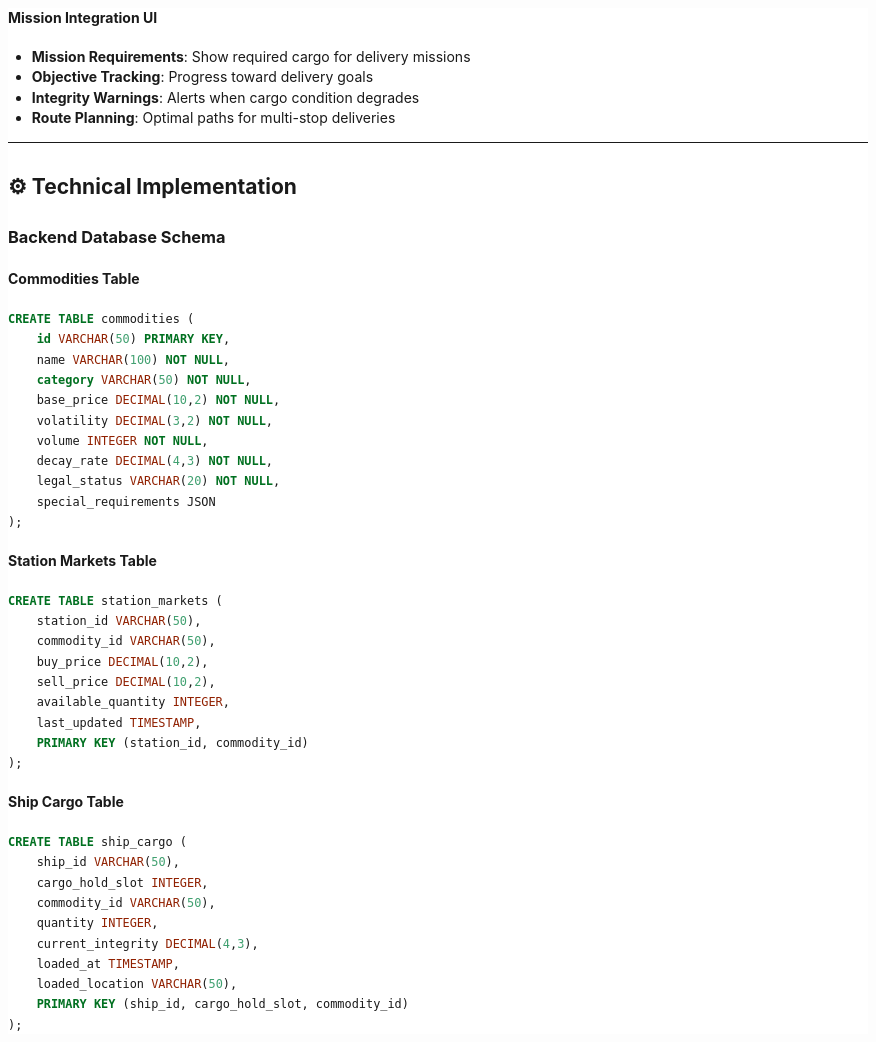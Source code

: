 #### **Mission Integration UI**
- **Mission Requirements**: Show required cargo for delivery missions
- **Objective Tracking**: Progress toward delivery goals
- **Integrity Warnings**: Alerts when cargo condition degrades
- **Route Planning**: Optimal paths for multi-stop deliveries

---

## ⚙️ Technical Implementation

### Backend Database Schema

#### **Commodities Table**
```sql
CREATE TABLE commodities (
    id VARCHAR(50) PRIMARY KEY,
    name VARCHAR(100) NOT NULL,
    category VARCHAR(50) NOT NULL,
    base_price DECIMAL(10,2) NOT NULL,
    volatility DECIMAL(3,2) NOT NULL,
    volume INTEGER NOT NULL,
    decay_rate DECIMAL(4,3) NOT NULL,
    legal_status VARCHAR(20) NOT NULL,
    special_requirements JSON
);
```

#### **Station Markets Table**
```sql
CREATE TABLE station_markets (
    station_id VARCHAR(50),
    commodity_id VARCHAR(50),
    buy_price DECIMAL(10,2),
    sell_price DECIMAL(10,2),
    available_quantity INTEGER,
    last_updated TIMESTAMP,
    PRIMARY KEY (station_id, commodity_id)
);
```

#### **Ship Cargo Table**
```sql
CREATE TABLE ship_cargo (
    ship_id VARCHAR(50),
    cargo_hold_slot INTEGER,
    commodity_id VARCHAR(50),
    quantity INTEGER,
    current_integrity DECIMAL(4,3),
    loaded_at TIMESTAMP,
    loaded_location VARCHAR(50),
    PRIMARY KEY (ship_id, cargo_hold_slot, commodity_id)
);
```
